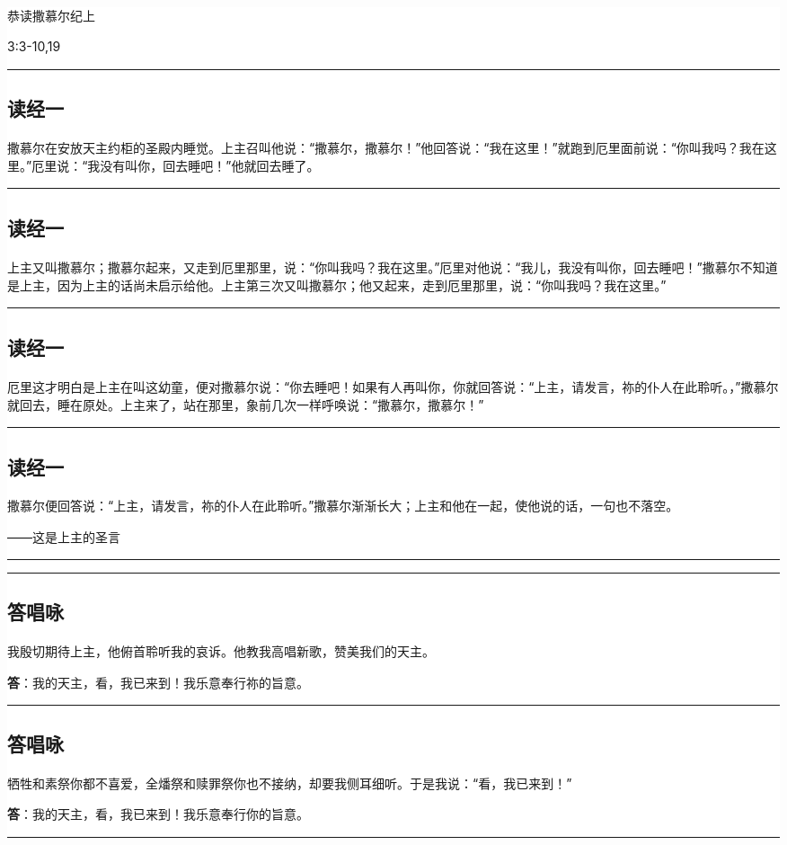
恭读撒慕尔纪上


3:3-10,19


---

## 读经一

撒慕尔在安放天主约柜的圣殿内睡觉。上主召叫他说：“撒慕尔，撒慕尔！”他回答说：“我在这里！”就跑到厄里面前说：“你叫我吗？我在这里。”厄里说：“我没有叫你，回去睡吧！”他就回去睡了。

---

## 读经一

上主又叫撒慕尔；撒慕尔起来，又走到厄里那里，说：“你叫我吗？我在这里。”厄里对他说：“我儿，我没有叫你，回去睡吧！”撒慕尔不知道是上主，因为上主的话尚未启示给他。上主第三次又叫撒慕尔；他又起来，走到厄里那里，说：“你叫我吗？我在这里。”

---

## 读经一

厄里这才明白是上主在叫这幼童，便对撒慕尔说：“你去睡吧！如果有人再叫你，你就回答说：“上主，请发言，祢的仆人在此聆听。，”撒慕尔就回去，睡在原处。上主来了，站在那里，象前几次一样呼唤说：“撒慕尔，撒慕尔！”

---

## 读经一

撒慕尔便回答说：“上主，请发言，祢的仆人在此聆听。”撒慕尔渐渐长大；上主和他在一起，使他说的话，一句也不落空。

——这是上主的圣言


---



---

## 答唱咏

我殷切期待上主，他俯首聆听我的哀诉。他教我高唱新歌，赞美我们的天主。

**答**：我的天主，看，我已来到！我乐意奉行祢的旨意。

---

## 答唱咏

牺牲和素祭你都不喜爱，全燔祭和赎罪祭你也不接纳，却要我侧耳细听。于是我说：“看，我已来到！”

**答**：我的天主，看，我已来到！我乐意奉行你的旨意。

---
